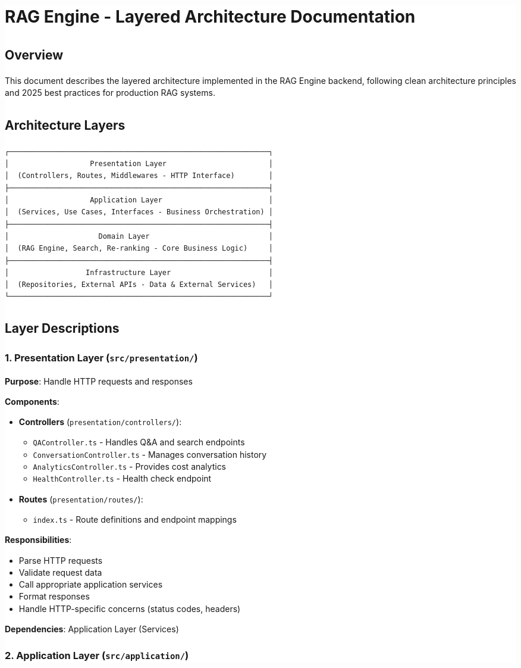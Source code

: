 # RAG Engine - Layered Architecture Documentation

## Overview

This document describes the layered architecture implemented in the RAG Engine backend, following clean architecture principles and 2025 best practices for production RAG systems.

## Architecture Layers

```
┌─────────────────────────────────────────────────────────────┐
│                   Presentation Layer                        │
│  (Controllers, Routes, Middlewares - HTTP Interface)        │
├─────────────────────────────────────────────────────────────┤
│                   Application Layer                         │
│  (Services, Use Cases, Interfaces - Business Orchestration) │
├─────────────────────────────────────────────────────────────┤
│                     Domain Layer                            │
│  (RAG Engine, Search, Re-ranking - Core Business Logic)     │
├─────────────────────────────────────────────────────────────┤
│                  Infrastructure Layer                       │
│  (Repositories, External APIs - Data & External Services)   │
└─────────────────────────────────────────────────────────────┘
```

## Layer Descriptions

### 1. Presentation Layer (`src/presentation/`)

**Purpose**: Handle HTTP requests and responses

**Components**:
- **Controllers** (`presentation/controllers/`):
  - `QAController.ts` - Handles Q&A and search endpoints
  - `ConversationController.ts` - Manages conversation history
  - `AnalyticsController.ts` - Provides cost analytics
  - `HealthController.ts` - Health check endpoint

- **Routes** (`presentation/routes/`):
  - `index.ts` - Route definitions and endpoint mappings

**Responsibilities**:
- Parse HTTP requests
- Validate request data
- Call appropriate application services
- Format responses
- Handle HTTP-specific concerns (status codes, headers)

**Dependencies**: Application Layer (Services)

### 2. Application Layer (`src/application/`)
